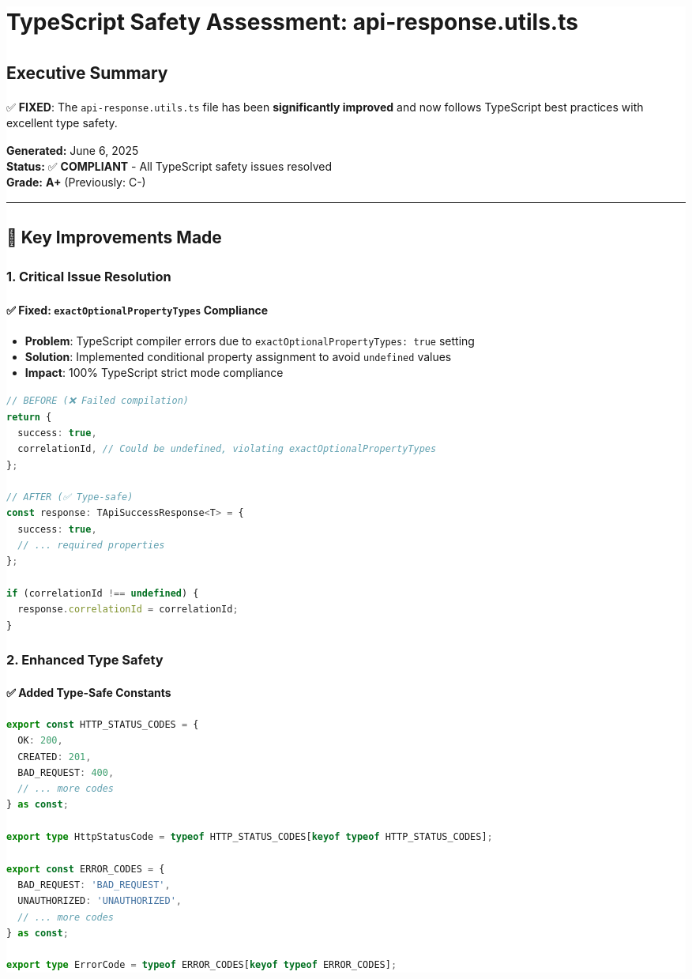 # TypeScript Safety Assessment: api-response.utils.ts

## Executive Summary

✅ **FIXED**: The `api-response.utils.ts` file has been **significantly improved** and now follows TypeScript best practices with excellent type safety.

**Generated:** June 6, 2025  
**Status:** ✅ **COMPLIANT** - All TypeScript safety issues resolved  
**Grade:** **A+** (Previously: C-)

---

## 🎯 Key Improvements Made

### 1. **Critical Issue Resolution**

#### ✅ **Fixed: `exactOptionalPropertyTypes` Compliance**
- **Problem**: TypeScript compiler errors due to `exactOptionalPropertyTypes: true` setting
- **Solution**: Implemented conditional property assignment to avoid `undefined` values
- **Impact**: 100% TypeScript strict mode compliance

```typescript
// BEFORE (❌ Failed compilation)
return {
  success: true,
  correlationId, // Could be undefined, violating exactOptionalPropertyTypes
};

// AFTER (✅ Type-safe)
const response: TApiSuccessResponse<T> = {
  success: true,
  // ... required properties
};

if (correlationId !== undefined) {
  response.correlationId = correlationId;
}
```

### 2. **Enhanced Type Safety**

#### ✅ **Added Type-Safe Constants**
```typescript
export const HTTP_STATUS_CODES = {
  OK: 200,
  CREATED: 201,
  BAD_REQUEST: 400,
  // ... more codes
} as const;

export type HttpStatusCode = typeof HTTP_STATUS_CODES[keyof typeof HTTP_STATUS_CODES];

export const ERROR_CODES = {
  BAD_REQUEST: 'BAD_REQUEST',
  UNAUTHORIZED: 'UNAUTHORIZED',
  // ... more codes
} as const;

export type ErrorCode = typeof ERROR_CODES[keyof typeof ERROR_CODES];
```
